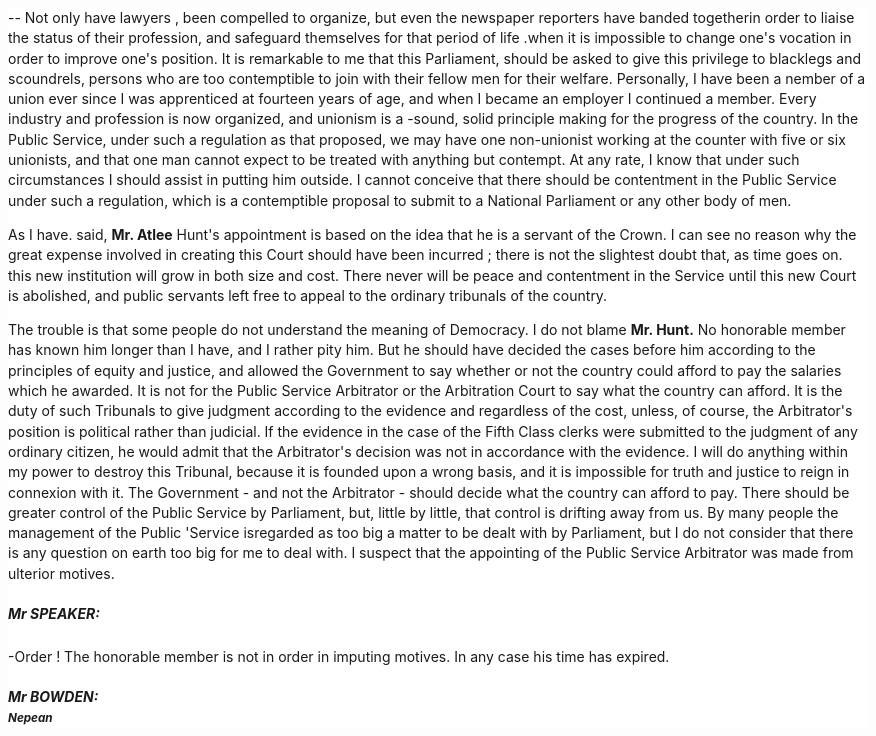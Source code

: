 -- Not only have lawyers , been compelled to organize, but even the newspaper reporters have banded togetherin order to liaise the status of their profession, and safeguard themselves for that period of life .when it is impossible to change one's vocation in order to improve one's position. It is remarkable to me that this Parliament, should be asked to give this privilege to blacklegs and scoundrels, persons who are too contemptible to join with their fellow men for their welfare. Personally, I have been a nember of a union ever since I was apprenticed at fourteen years of age, and when I became an employer I continued a member. Every industry and profession is now organized, and unionism is a -sound, solid principle making for the progress of the country. In the Public Service, under  such a regulation as that proposed, we may have one non-unionist working at the counter with five or six unionists, and that one man cannot expect to be treated with anything but contempt. At any rate, I know that under such circumstances I should assist in putting him outside. I cannot conceive that there should be contentment in the Public Service under such a regulation, which is a contemptible  proposal to submit to a National Parliament or any other body of men. 

As I have. said,  **Mr. Atlee**  Hunt's appointment is based on the idea that he is a servant of the Crown. I can see no reason why the great expense involved in creating this Court should have been incurred ; there is not the slightest doubt that, as time goes on. this new institution will grow in both size and cost. There never will be peace and contentment in the Service until this new Court is abolished, and public servants left free to appeal to the ordinary tribunals of the country. 

The trouble is that some people do not understand the meaning of Democracy. I do not blame  **Mr. Hunt.**  No honorable member has known him longer than I have, and I rather pity him. But he should have decided the cases before him according to the principles of equity and justice, and allowed the Government to say whether or not the country could afford to pay the salaries which he awarded. It is not for the Public Service Arbitrator or the Arbitration Court to say what the country can afford. It is the duty of such Tribunals to give judgment according to the evidence and regardless of the cost, unless, of course, the Arbitrator's position is political rather than judicial. If the evidence in the case of the Fifth Class clerks were submitted to the judgment of any ordinary citizen, he would admit that the Arbitrator's decision was not in accordance with the evidence. I will do anything within my power to destroy this Tribunal, because it is founded upon a wrong basis, and it is impossible for truth and justice to reign in connexion with it. The Government - and not the Arbitrator - should decide what the country can afford to pay. There should be greater control of the Public Service by Parliament, but, little by little, that control is drifting away from us. By many people the management of the Public 'Service isregarded as too big a matter to be dealt with by Parliament, but I do not consider that there is any question on earth too big for me to deal with. I suspect that the appointing of the Public Service Arbitrator was made from ulterior motives. 

##### Mr SPEAKER:

-Order ! The honorable member is not in order in imputing motives. In any case his time has expired. 

##### Mr BOWDEN:<br><small class="text-muted">Nepean</small>
